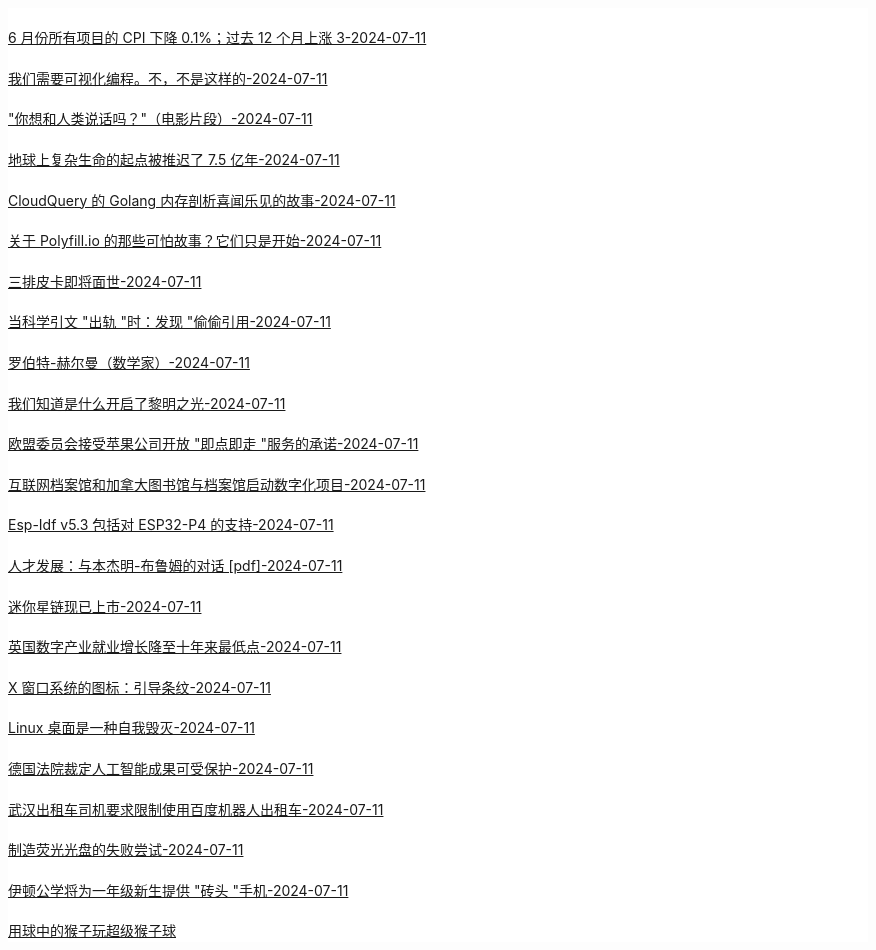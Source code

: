 <br/><a target=_blank rel=nofollow href="https://www.bls.gov/news.release/archives/cpi_07112024.htm" >6 月份所有项目的 CPI 下降 0.1%；过去 12 个月上涨 3-2024-07-11</a><br/><br/><a target=_blank rel=nofollow href="https://blog.sbensu.com/posts/demand-for-visual-programming/" >我们需要可视化编程。不，不是这样的-2024-07-11</a><br/><br/><a target=_blank rel=nofollow href="https://www.youtube.com/watch?v=flLoSxd2nNY" >"你想和人类说话吗？"（电影片段）-2024-07-11</a><br/><br/><a target=_blank rel=nofollow href="https://cosmosmagazine.com/history/archaeology/complex-life-on-earth-older-than-thought/" >地球上复杂生命的起点被推迟了 7.5 亿年-2024-07-11</a><br/><br/><a target=_blank rel=nofollow href="https://www.cloudquery.io/blog/a-very-happy-golang-memory-profiling-story-at-cloudquery" >CloudQuery 的 Golang 内存剖析喜闻乐见的故事-2024-07-11</a><br/><br/><a target=_blank rel=nofollow href="https://amy-blankenship.medium.com/those-scary-stories-about-polyfill-io-theyre-just-the-beginning-5e24e7b5fe8a" >关于 Polyfill.io 的那些可怕故事？它们只是开始-2024-07-11</a><br/><br/><a target=_blank rel=nofollow href="https://jalopnik.com/the-three-row-pickup-truck-is-coming-1851584363" >三排皮卡即将面世-2024-07-11</a><br/><br/><a target=_blank rel=nofollow href="https://theconversation.com/when-scientific-citations-go-rogue-uncovering-sneaked-references-233858" >当科学引文 "出轨 "时：发现 "偷偷引用-2024-07-11</a><br/><br/><a target=_blank rel=nofollow href="https://en.wikipedia.org/wiki/Robert_Hermann_(mathematician)" >罗伯特-赫尔曼（数学家）-2024-07-11</a><br/><br/><a target=_blank rel=nofollow href="https://www.sciencealert.com/we-finally-know-what-turned-on-the-lights-at-the-dawn-of-time" >我们知道是什么开启了黎明之光-2024-07-11</a><br/><br/><a target=_blank rel=nofollow href="https://ec.europa.eu/commission/presscorner/detail/en/IP_24_3706" >欧盟委员会接受苹果公司开放 "即点即走 "服务的承诺-2024-07-11</a><br/><br/><a target=_blank rel=nofollow href="https://internetarchivecanada.org/2024/07/01/internet-archive-canada-launches-digitization-project-with-library-and-archives-canada/" >互联网档案馆和加拿大图书馆与档案馆启动数字化项目-2024-07-11</a><br/><br/><a target=_blank rel=nofollow href="https://github.com/espressif/esp-idf/releases/tag/v5.3-rc1" >Esp-Idf v5.3 包括对 ESP32-P4 的支持-2024-07-11</a><br/><br/><a target=_blank rel=nofollow href="https://files.ascd.org/staticfiles/ascd/pdf/journals/ed_lead/el_198509_brandt2.pdf" >人才发展：与本杰明-布鲁姆的对话 [pdf]-2024-07-11</a><br/><br/><a target=_blank rel=nofollow href="https://www.starlink.com/us/roam" >迷你星链现已上市-2024-07-11</a><br/><br/><a target=_blank rel=nofollow href="https://www.bloomberg.com/news/articles/2024-07-11/uk-digital-industry-job-growth-falls-to-lowest-in-decade" >英国数字产业就业增长降至十年来最低点-2024-07-11</a><br/><br/><a target=_blank rel=nofollow href="https://matttproud.com/blog/posts/x-window-system-boot-stipple.html" >X 窗口系统的图标：引导条纹-2024-07-11</a><br/><br/><a target=_blank rel=nofollow href="https://blog.vaxry.net/articles/2024-linuxInfighting" >Linux 桌面是一种自我毁灭-2024-07-11</a><br/><br/><a target=_blank rel=nofollow href="https://devclass.com/2024/07/10/german-court-rules-ai-output-can-be-protectable-ups-stakes-for-machine-generated-code/" >德国法院裁定人工智能成果可受保护-2024-07-11</a><br/><br/><a target=_blank rel=nofollow href="https://www.scmp.com/tech/big-tech/article/3269790/baidu-robotaxis-draw-complaints-human-drivers-service-gains-popularity" >武汉出租车司机要求限制使用百度机器人出租车-2024-07-11</a><br/><br/><a target=_blank rel=nofollow href="https://tedium.co/2022/03/09/fluorescent-optical-disc-vaporware-history/" >制造荧光光盘的失败尝试-2024-07-11</a><br/><br/><a target=_blank rel=nofollow href="https://www.bbc.com/news/articles/c06k33j1dzlo" >伊顿公学将为一年级新生提供 "砖头 "手机-2024-07-11</a><br/><br/><a target=_blank rel=nofollow href="https://www.youtube.com/watch?v=L44nlkIjmHk" >用球中的猴子玩超级猴子球